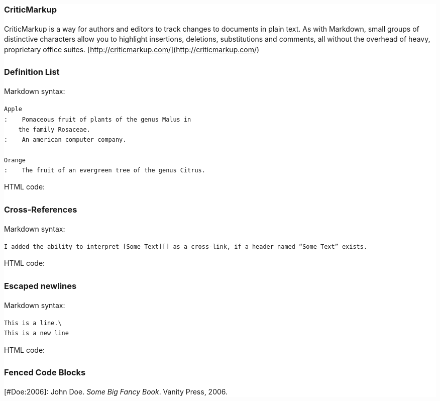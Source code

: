 ### CriticMarkup

CriticMarkup is a way for authors and editors to track changes to documents in plain text. As with Markdown, small groups of distinctive characters allow you to highlight insertions, deletions, substitutions and comments, all without the overhead of heavy, proprietary office suites. [http://criticmarkup.com/](http://criticmarkup.com/)

### Definition List

Markdown syntax:

```text
Apple
:    Pomaceous fruit of plants of the genus Malus in 
    the family Rosaceae.
:    An american computer company.

Orange
:    The fruit of an evergreen tree of the genus Citrus.
```

HTML code:

```markup

```

### Cross-References

Markdown syntax:

```text
I added the ability to interpret [Some Text][] as a cross-link, if a header named “Some Text” exists.
```

HTML code:

```markup

```

### Escaped newlines

Markdown syntax:

```text
This is a line.\
This is a new line
```

HTML code:

```markup

```

### Fenced Code Blocks


[#Doe:2006]: John Doe. *Some Big Fancy Book*.  Vanity Press, 2006.
[^somesamplefootnote]: Here is the text of the footnote itself.
[?glossary]: The glossary collects information about important
[image]: http://path.to/image "Image title" width=40px height=400px
[link]:  http://path.to/link.html "Some Link" class=external